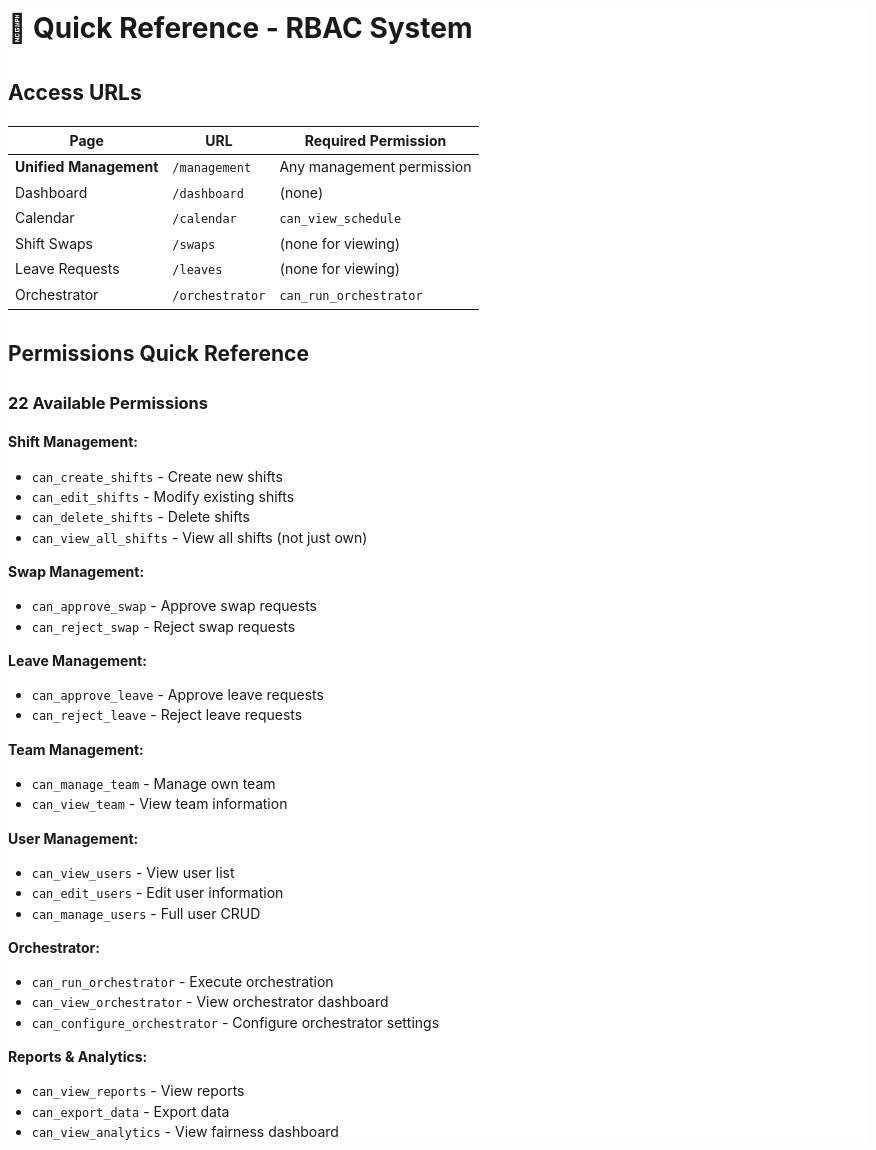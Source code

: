 # 🚀 Quick Reference - RBAC System

## Access URLs

| Page | URL | Required Permission |
|------|-----|-------------------|
| **Unified Management** | `/management` | Any management permission |
| Dashboard | `/dashboard` | (none) |
| Calendar | `/calendar` | `can_view_schedule` |
| Shift Swaps | `/swaps` | (none for viewing) |
| Leave Requests | `/leaves` | (none for viewing) |
| Orchestrator | `/orchestrator` | `can_run_orchestrator` |

## Permissions Quick Reference

### 22 Available Permissions

**Shift Management:**
- `can_create_shifts` - Create new shifts
- `can_edit_shifts` - Modify existing shifts  
- `can_delete_shifts` - Delete shifts
- `can_view_all_shifts` - View all shifts (not just own)

**Swap Management:**
- `can_approve_swap` - Approve swap requests
- `can_reject_swap` - Reject swap requests

**Leave Management:**
- `can_approve_leave` - Approve leave requests
- `can_reject_leave` - Reject leave requests

**Team Management:**
- `can_manage_team` - Manage own team
- `can_view_team` - View team information

**User Management:**
- `can_view_users` - View user list
- `can_edit_users` - Edit user information
- `can_manage_users` - Full user CRUD

**Orchestrator:**
- `can_run_orchestrator` - Execute orchestration
- `can_view_orchestrator` - View orchestrator dashboard
- `can_configure_orchestrator` - Configure orchestrator settings

**Reports & Analytics:**
- `can_view_reports` - View reports
- `can_export_data` - Export data
- `can_view_analytics` - View fairness dashboard
